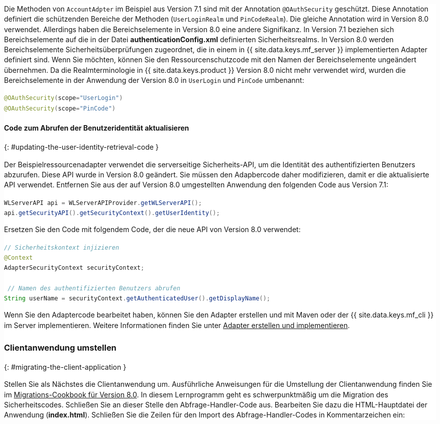 Die Methoden von `AccountAdpter` im Beispiel aus Version 7.1 sind mit der Annotation
`@OAuthSecurity` geschützt. Diese Annotation definiert die schützenden Bereiche der Methoden
(`UserLoginRealm` und `PinCodeRealm`). Die gleiche Annotation wird in Version 8.0 verwendet. Allerdings haben die Bereichselemente in Version 8.0 eine andere Signifikanz. In Version 7.1 beziehen sich Bereichselemente auf die in der Datei
**authenticationConfig.xml** definierten Sicherheitsrealms. In Version 8.0 werden Bereichselemente Sicherheitsüberprüfungen zugeordnet, die
in einem in {{ site.data.keys.mf_server }} implementierten Adapter definiert sind. Wenn Sie möchten, können Sie den Ressourcenschutzcode mit den Namen der Bereichselemente ungeändert übernehmen. Da die Realmterminologie in {{ site.data.keys.product }} Version 8.0 nicht mehr verwendet wird,
wurden die Bereichselemente in der Anwendung der Version 8.0 in `UserLogin` und `PinCode` umbenannt:

```java
@OAuthSecurity(scope="UserLogin")
@OAuthSecurity(scope="PinCode")
```

#### Code zum Abrufen der Benutzeridentität aktualisieren
{: #updating-the-user-identity-retrieval-code }

Der Beispielressourcenadapter verwendet die serverseitige Sicherheits-API, um
die Identität des authentifizierten Benutzers abzurufen. Diese API wurde in Version 8.0 geändert. Sie müssen den Adapbercode daher modifizieren, damit er die aktualisierte API verwendet. Entfernen Sie aus der auf Version 8.0 umgestellten Anwendung den folgenden Code aus Version 7.1: 

```java
WLServerAPI api = WLServerAPIProvider.getWLServerAPI();
api.getSecurityAPI().getSecurityContext().getUserIdentity();
```

Ersetzen Sie den Code mit folgendem Code, der die neue API von Version 8.0 verwendet: 

```java
// Sicherheitskontext injizieren
@Context
AdapterSecurityContext securityContext;

 // Namen des authentifizierten Benutzers abrufen
String userName = securityContext.getAuthenticatedUser().getDisplayName();
```
Wenn Sie den Adaptercode bearbeitet haben, können Sie den Adapter erstellen und mit Maven oder der {{ site.data.keys.mf_cli }} im Server implementieren. Weitere Informationen finden Sie unter [Adapter erstellen und implementieren](../../adapters/creating-adapters/#build-and-deploy-adapters).


### Clientanwendung umstellen
{: #migrating-the-client-application }

Stellen Sie als Nächstes die Clientanwendung um. Ausführliche Anweisungen für die Umstellung
der Clientanwendung finden Sie im [Migrations-Cookbook für Version 8.0](../migration-cookbook). In diesem Lernprogramm geht es schwerpunktmäßig um die Migration des Sicherheitscodes. Schließen Sie an dieser Stelle den Abfrage-Handler-Code aus. Bearbeiten Sie dazu die HTML-Hauptdatei der Anwendung (**index.html**).
Schließen Sie die Zeilen für den Import des Abfrage-Handler-Codes in Kommentarzeichen ein: 
